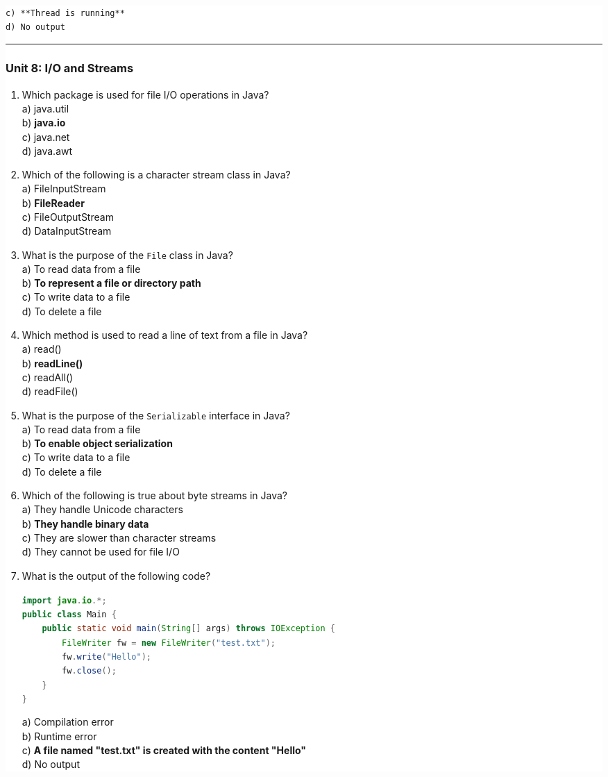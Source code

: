     c) **Thread is running**  
    d) No output  


---

### **Unit 8: I/O and Streams**
1. Which package is used for file I/O operations in Java?  
   a) java.util  
   b) **java.io**  
   c) java.net  
   d) java.awt  

2. Which of the following is a character stream class in Java?  
   a) FileInputStream  
   b) **FileReader**  
   c) FileOutputStream  
   d) DataInputStream  

3. What is the purpose of the `File` class in Java?  
   a) To read data from a file  
   b) **To represent a file or directory path**  
   c) To write data to a file  
   d) To delete a file  

4. Which method is used to read a line of text from a file in Java?  
   a) read()  
   b) **readLine()**  
   c) readAll()  
   d) readFile()  

5. What is the purpose of the `Serializable` interface in Java?  
   a) To read data from a file  
   b) **To enable object serialization**  
   c) To write data to a file  
   d) To delete a file  

6. Which of the following is true about byte streams in Java?  
   a) They handle Unicode characters  
   b) **They handle binary data**  
   c) They are slower than character streams  
   d) They cannot be used for file I/O  

7. What is the output of the following code?  
    ```java
    import java.io.*;
    public class Main {
        public static void main(String[] args) throws IOException {
            FileWriter fw = new FileWriter("test.txt");
            fw.write("Hello");
            fw.close();
        }
    }
    ```  
    a) Compilation error  
    b) Runtime error  
    c) **A file named "test.txt" is created with the content "Hello"**  
    d) No output  
